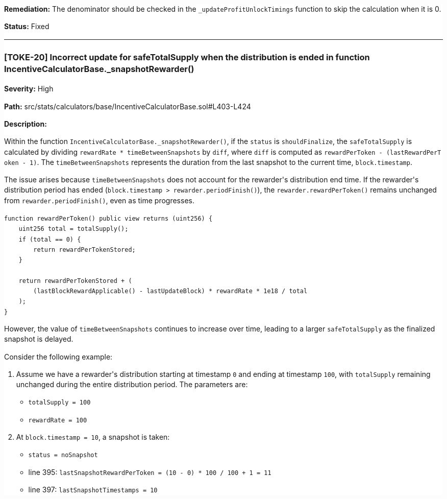 **Remediation:**  The denominator should be checked in the `_updateProfitUnlockTimings` function to skip the calculation when it is 0.

**Status:** Fixed

- - -

### [TOKE-20] Incorrect update for safeTotalSupply when the distribution is ended in function IncentiveCalculatorBase._snapshotRewarder()

**Severity:** High

**Path:** src/stats/calculators/base/IncentiveCalculatorBase.sol#L403-L424 

**Description:**

Within the function `IncentiveCalculatorBase._snapshotRewarder()`, if the `status` is `shouldFinalize`, the `safeTotalSupply` is calculated by dividing `rewardRate * timeBetweenSnapshots` by `diff`, where `diff` is computed as `rewardPerToken - (lastRewardPerToken - 1)`. The `timeBetweenSnapshots` represents the duration from the last snapshot to the current time, `block.timestamp`. 

The issue arises because `timeBetweenSnapshots` does not account for the rewarder's distribution end time. If the rewarder's distribution period has ended (`block.timestamp > rewarder.periodFinish()`), the `rewarder.rewardPerToken()` remains unchanged from `rewarder.periodFinish()`, even as time progresses.

```
function rewardPerToken() public view returns (uint256) {
    uint256 total = totalSupply();
    if (total == 0) {
        return rewardPerTokenStored;
    }

    return rewardPerTokenStored + (
        (lastBlockRewardApplicable() - lastUpdateBlock) * rewardRate * 1e18 / total
    );
}
```
However, the value of `timeBetweenSnapshots` continues to increase over time, leading to a larger `safeTotalSupply` as the finalized snapshot is delayed.

Consider the following example: 

1. Assume we have a rewarder's distribution starting at timestamp `0` and ending at timestamp `100`, with `totalSupply` remaining unchanged during the entire distribution period. The parameters are:

    - `totalSupply = 100`

    - `rewardRate = 100` 

2. At `block.timestamp = 10`, a snapshot is taken:

    - `status = noSnapshot`

    - line 395: `lastSnapshotRewardPerToken = (10 - 0) * 100 / 100 + 1 = 11`

    - line 397: `lastSnapshotTimestamps = 10`
